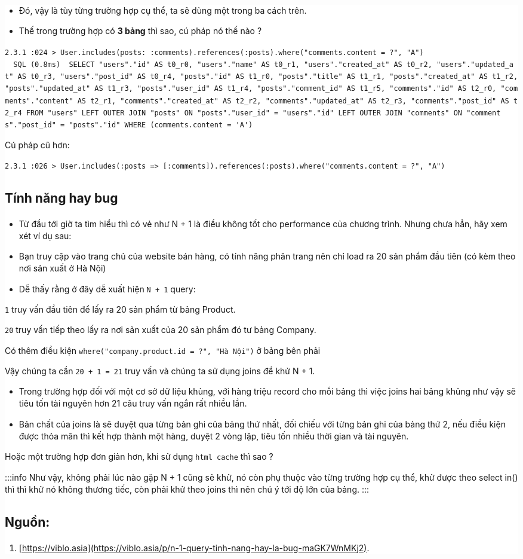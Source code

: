 - Đó, vậy là tùy từng trường hợp cụ thể, ta sẽ dùng một trong ba cách trên.

- Thế trong trường hợp có **3 bảng** thì sao, cú pháp nó thế nào ?

```
2.3.1 :024 > User.includes(posts: :comments).references(:posts).where("comments.content = ?", "A")
  SQL (0.8ms)  SELECT "users"."id" AS t0_r0, "users"."name" AS t0_r1, "users"."created_at" AS t0_r2, "users"."updated_at" AS t0_r3, "users"."post_id" AS t0_r4, "posts"."id" AS t1_r0, "posts"."title" AS t1_r1, "posts"."created_at" AS t1_r2, "posts"."updated_at" AS t1_r3, "posts"."user_id" AS t1_r4, "posts"."comment_id" AS t1_r5, "comments"."id" AS t2_r0, "comments"."content" AS t2_r1, "comments"."created_at" AS t2_r2, "comments"."updated_at" AS t2_r3, "comments"."post_id" AS t2_r4 FROM "users" LEFT OUTER JOIN "posts" ON "posts"."user_id" = "users"."id" LEFT OUTER JOIN "comments" ON "comments"."post_id" = "posts"."id" WHERE (comments.content = 'A')
```

Cú pháp cũ hơn:

```
2.3.1 :026 > User.includes(:posts => [:comments]).references(:posts).where("comments.content = ?", "A")
```

## Tính năng hay bug

- Từ đầu tới giờ ta tìm hiểu thì có vẻ như N + 1 là điều không tốt cho performance của chương trình.
Nhưng chưa hẳn, hãy xem xét ví dụ sau:

- Bạn truy cập vào trang chủ của website bán hàng, có tính năng phân trang nên chỉ load ra 20 sản phẩm đầu tiên (có kèm theo nơi sản xuất ở Hà Nội)

- Dễ thấy rằng ở đây dễ xuất hiện `N + 1` query:

`1` truy vấn đầu tiên để lấy ra 20 sản phẩm từ bảng Product.

`20` truy vấn tiếp theo lấy ra nơi sản xuất của 20 sản phẩm đó tư bảng Company.

Có thêm điều kiện `where("company.product.id = ?", "Hà Nội")` ở bảng bên phải

Vậy chúng ta cần `20 + 1 = 21` truy vấn và chúng ta sử dụng joins để khử N + 1.

- Trong trường hợp đối với một cơ sở dữ liệu khủng, với hàng triệu record cho mỗi bảng thì việc joins hai bảng khủng như vậy sẽ tiêu tốn tài nguyên hơn 21 câu truy vấn ngắn rất nhiều lần.

- Bản chất của joins là sẽ duyệt qua từng bản ghi của bảng thứ nhất, đối chiếu với từng bản ghi của bảng thứ 2, nếu điều kiện được thỏa mãn thì kết hợp thành một hàng, duyệt 2 vòng lặp, tiêu tốn nhiều thời gian và tài nguyên.

Hoặc một trường hợp đơn giản hơn, khi sử dụng `html cache` thì sao ?

:::info
Như vậy, không phải lúc nào gặp N + 1 cũng sẽ khử, nó còn phụ thuộc vào từng trường hợp cụ thể, khử được theo select in() thì thì khử nó không thương tiếc, còn phải khử theo joins thì nên chú ý tới độ lớn của bảng.
:::

## Nguồn:

1. [https://viblo.asia](https://viblo.asia/p/n-1-query-tinh-nang-hay-la-bug-maGK7WnMKj2).